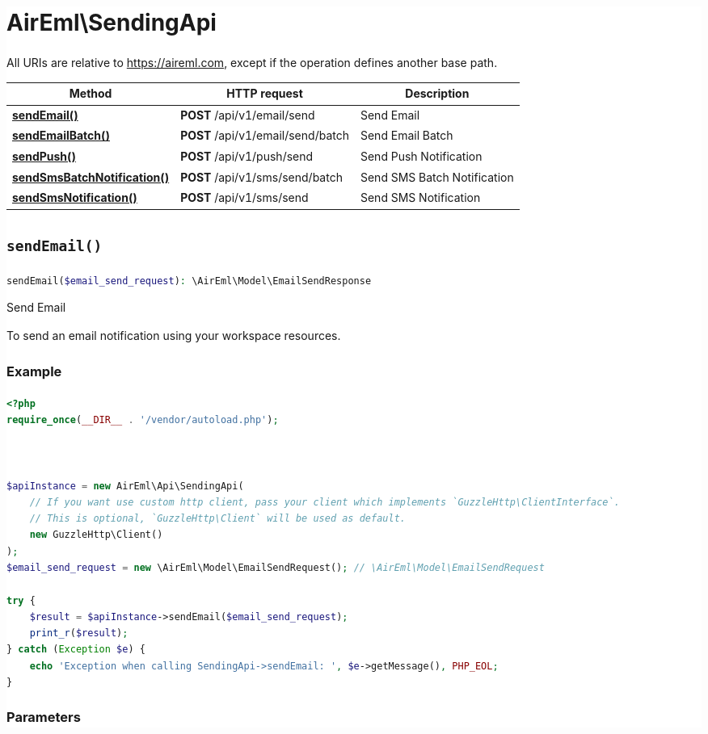 # AirEml\SendingApi

All URIs are relative to https://aireml.com, except if the operation defines another base path.

| Method | HTTP request | Description |
| ------------- | ------------- | ------------- |
| [**sendEmail()**](SendingApi.md#sendEmail) | **POST** /api/v1/email/send | Send Email |
| [**sendEmailBatch()**](SendingApi.md#sendEmailBatch) | **POST** /api/v1/email/send/batch | Send Email Batch |
| [**sendPush()**](SendingApi.md#sendPush) | **POST** /api/v1/push/send | Send Push Notification |
| [**sendSmsBatchNotification()**](SendingApi.md#sendSmsBatchNotification) | **POST** /api/v1/sms/send/batch | Send SMS Batch Notification |
| [**sendSmsNotification()**](SendingApi.md#sendSmsNotification) | **POST** /api/v1/sms/send | Send SMS Notification |


## `sendEmail()`

```php
sendEmail($email_send_request): \AirEml\Model\EmailSendResponse
```

Send Email

To send an email notification using your workspace resources.

### Example

```php
<?php
require_once(__DIR__ . '/vendor/autoload.php');



$apiInstance = new AirEml\Api\SendingApi(
    // If you want use custom http client, pass your client which implements `GuzzleHttp\ClientInterface`.
    // This is optional, `GuzzleHttp\Client` will be used as default.
    new GuzzleHttp\Client()
);
$email_send_request = new \AirEml\Model\EmailSendRequest(); // \AirEml\Model\EmailSendRequest

try {
    $result = $apiInstance->sendEmail($email_send_request);
    print_r($result);
} catch (Exception $e) {
    echo 'Exception when calling SendingApi->sendEmail: ', $e->getMessage(), PHP_EOL;
}
```

### Parameters
